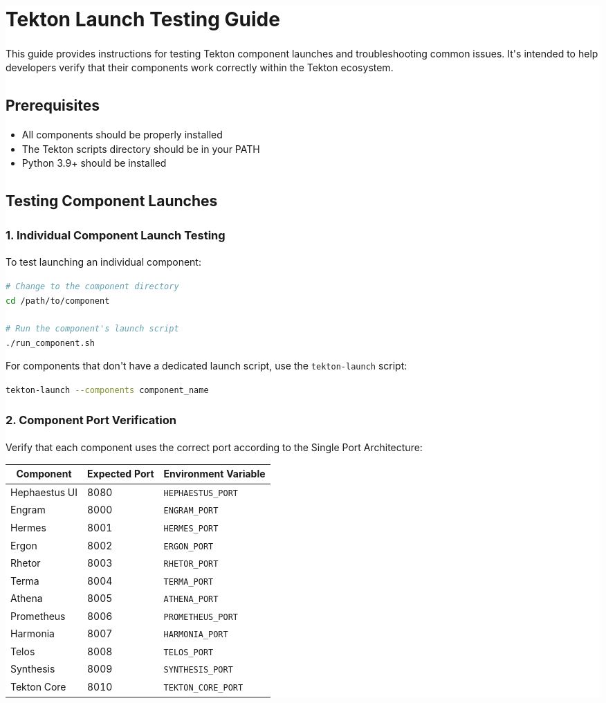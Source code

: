 # Tekton Launch Testing Guide

This guide provides instructions for testing Tekton component launches and troubleshooting common issues. It's intended to help developers verify that their components work correctly within the Tekton ecosystem.

## Prerequisites

- All components should be properly installed
- The Tekton scripts directory should be in your PATH
- Python 3.9+ should be installed

## Testing Component Launches

### 1. Individual Component Launch Testing

To test launching an individual component:

```bash
# Change to the component directory
cd /path/to/component

# Run the component's launch script
./run_component.sh
```

For components that don't have a dedicated launch script, use the `tekton-launch` script:

```bash
tekton-launch --components component_name
```

### 2. Component Port Verification

Verify that each component uses the correct port according to the Single Port Architecture:

| Component | Expected Port | Environment Variable |
|-----------|---------------|----------------------|
| Hephaestus UI | 8080 | `HEPHAESTUS_PORT` |
| Engram | 8000 | `ENGRAM_PORT` |
| Hermes | 8001 | `HERMES_PORT` |
| Ergon | 8002 | `ERGON_PORT` |
| Rhetor | 8003 | `RHETOR_PORT` |
| Terma | 8004 | `TERMA_PORT` |
| Athena | 8005 | `ATHENA_PORT` |
| Prometheus | 8006 | `PROMETHEUS_PORT` |
| Harmonia | 8007 | `HARMONIA_PORT` |
| Telos | 8008 | `TELOS_PORT` |
| Synthesis | 8009 | `SYNTHESIS_PORT` |
| Tekton Core | 8010 | `TEKTON_CORE_PORT` |
